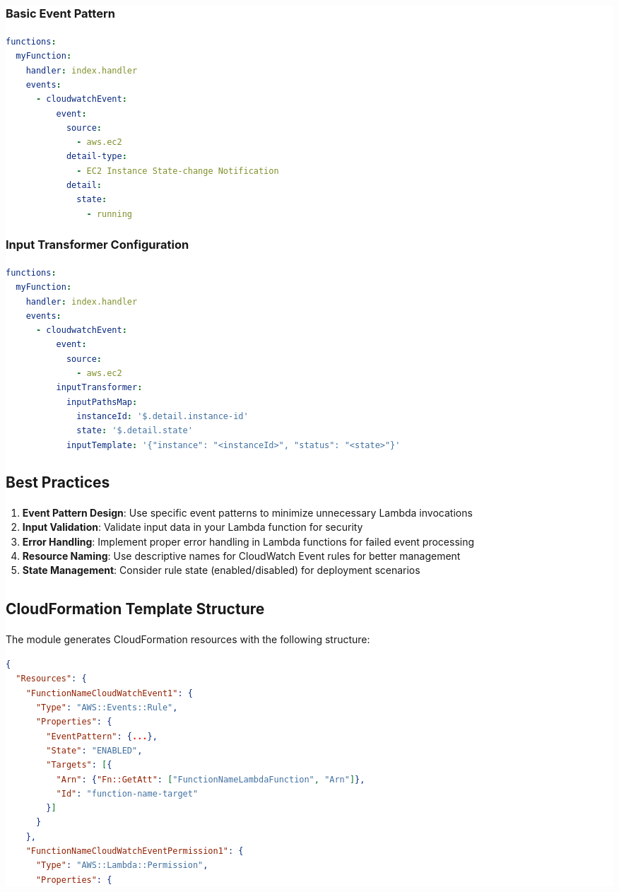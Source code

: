 ### Basic Event Pattern
```yaml
functions:
  myFunction:
    handler: index.handler
    events:
      - cloudwatchEvent:
          event:
            source:
              - aws.ec2
            detail-type:
              - EC2 Instance State-change Notification
            detail:
              state:
                - running
```

### Input Transformer Configuration
```yaml
functions:
  myFunction:
    handler: index.handler
    events:
      - cloudwatchEvent:
          event:
            source:
              - aws.ec2
          inputTransformer:
            inputPathsMap:
              instanceId: '$.detail.instance-id'
              state: '$.detail.state'
            inputTemplate: '{"instance": "<instanceId>", "status": "<state>"}'
```

## Best Practices

1. **Event Pattern Design**: Use specific event patterns to minimize unnecessary Lambda invocations
2. **Input Validation**: Validate input data in your Lambda function for security
3. **Error Handling**: Implement proper error handling in Lambda functions for failed event processing
4. **Resource Naming**: Use descriptive names for CloudWatch Event rules for better management
5. **State Management**: Consider rule state (enabled/disabled) for deployment scenarios

## CloudFormation Template Structure

The module generates CloudFormation resources with the following structure:

```json
{
  "Resources": {
    "FunctionNameCloudWatchEvent1": {
      "Type": "AWS::Events::Rule",
      "Properties": {
        "EventPattern": {...},
        "State": "ENABLED",
        "Targets": [{
          "Arn": {"Fn::GetAtt": ["FunctionNameLambdaFunction", "Arn"]},
          "Id": "function-name-target"
        }]
      }
    },
    "FunctionNameCloudWatchEventPermission1": {
      "Type": "AWS::Lambda::Permission",
      "Properties": {
```